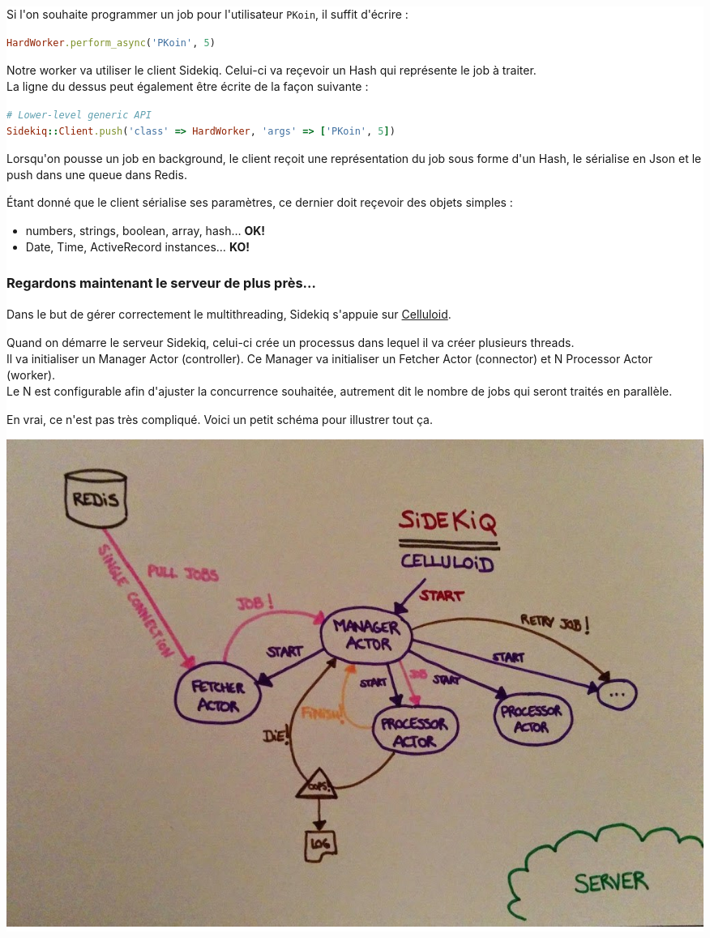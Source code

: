 Si l'on souhaite programmer un job pour l'utilisateur `PKoin`, il suffit d'écrire :

```ruby
HardWorker.perform_async('PKoin', 5)
```

Notre worker va utiliser le client Sidekiq. Celui-ci va reçevoir un Hash qui représente le job à traiter.  
La ligne du dessus peut également être écrite de la façon suivante :

```ruby
# Lower-level generic API
Sidekiq::Client.push('class' => HardWorker, 'args' => ['PKoin', 5])
```

Lorsqu'on pousse un job en background, le client reçoit une représentation du job sous forme d'un Hash, le sérialise en Json et le push dans une queue dans Redis.

Étant donné que le client sérialise ses paramètres, ce dernier doit reçevoir des objets simples :

* numbers, strings, boolean, array, hash… <strong>OK!</strong>
* Date, Time, ActiveRecord instances… <strong>KO!</strong>

### Regardons maintenant le serveur de plus près…

Dans le but de gérer correctement le multithreading, Sidekiq s'appuie sur [Celluloid](https://github.com/celluloid/celluloid).

Quand on démarre le serveur Sidekiq, celui-ci crée un processus dans lequel il va créer plusieurs threads.  
Il va initialiser un Manager Actor (controller). Ce Manager va initialiser un Fetcher Actor (connector) et N Processor Actor (worker).  
Le N est configurable afin d'ajuster la concurrence souhaitée, autrement dit le nombre de jobs qui seront traités en parallèle.

En vrai, ce n'est pas très compliqué. Voici un petit schéma pour illustrer tout ça.

![Serveur Sidekiq](images/sidekiq/server.jpg)
